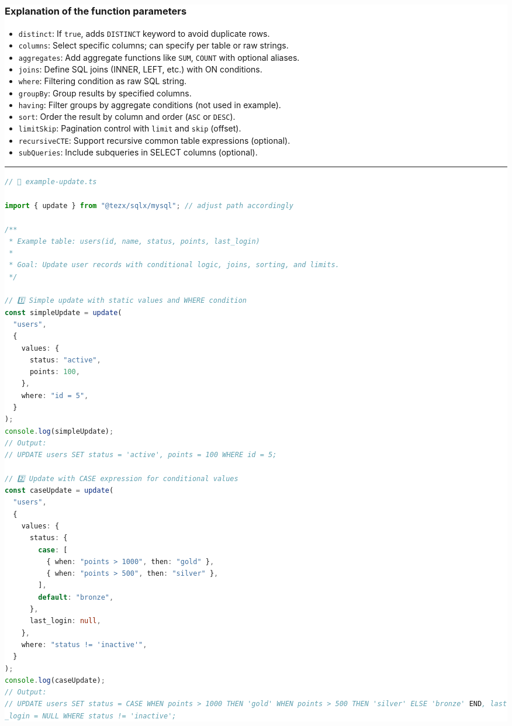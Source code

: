 
### Explanation of the function parameters

* `distinct`: If `true`, adds `DISTINCT` keyword to avoid duplicate rows.
* `columns`: Select specific columns; can specify per table or raw strings.
* `aggregates`: Add aggregate functions like `SUM`, `COUNT` with optional aliases.
* `joins`: Define SQL joins (INNER, LEFT, etc.) with ON conditions.
* `where`: Filtering condition as raw SQL string.
* `groupBy`: Group results by specified columns.
* `having`: Filter groups by aggregate conditions (not used in example).
* `sort`: Order the result by column and order (`ASC` or `DESC`).
* `limitSkip`: Pagination control with `limit` and `skip` (offset).
* `recursiveCTE`: Support recursive common table expressions (optional).
* `subQueries`: Include subqueries in SELECT columns (optional).

---

```ts
// 📂 example-update.ts

import { update } from "@tezx/sqlx/mysql"; // adjust path accordingly

/**
 * Example table: users(id, name, status, points, last_login)
 * 
 * Goal: Update user records with conditional logic, joins, sorting, and limits.
 */

// 1️⃣ Simple update with static values and WHERE condition
const simpleUpdate = update(
  "users",
  {
    values: {
      status: "active",
      points: 100,
    },
    where: "id = 5",
  }
);
console.log(simpleUpdate);
// Output:
// UPDATE users SET status = 'active', points = 100 WHERE id = 5;

// 2️⃣ Update with CASE expression for conditional values
const caseUpdate = update(
  "users",
  {
    values: {
      status: {
        case: [
          { when: "points > 1000", then: "gold" },
          { when: "points > 500", then: "silver" },
        ],
        default: "bronze",
      },
      last_login: null,
    },
    where: "status != 'inactive'",
  }
);
console.log(caseUpdate);
// Output:
// UPDATE users SET status = CASE WHEN points > 1000 THEN 'gold' WHEN points > 500 THEN 'silver' ELSE 'bronze' END, last_login = NULL WHERE status != 'inactive';

```
